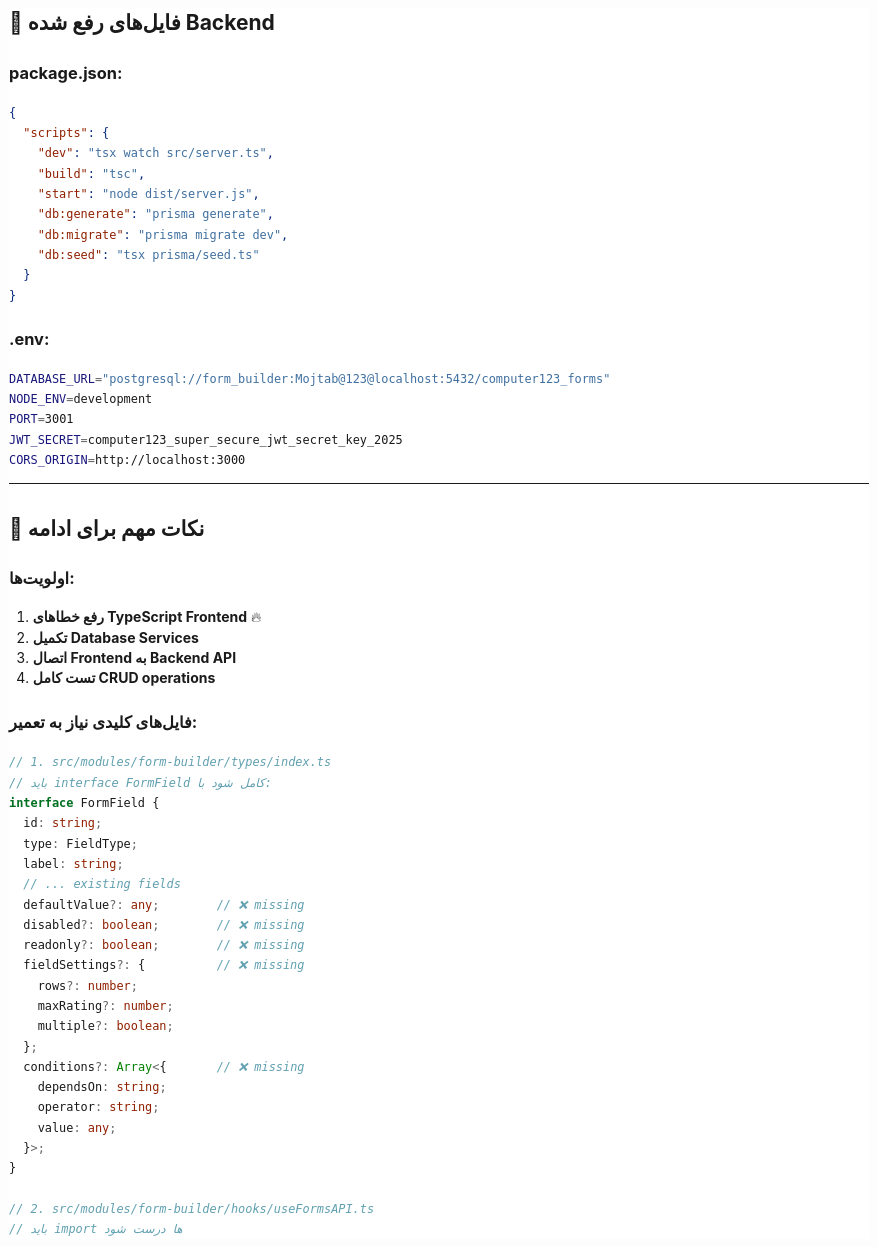 
## 🔧 **فایل‌های رفع شده Backend**

### **package.json:**
```json
{
  "scripts": {
    "dev": "tsx watch src/server.ts",
    "build": "tsc",
    "start": "node dist/server.js",
    "db:generate": "prisma generate",
    "db:migrate": "prisma migrate dev",
    "db:seed": "tsx prisma/seed.ts"
  }
}
```

### **.env:**
```bash
DATABASE_URL="postgresql://form_builder:Mojtab@123@localhost:5432/computer123_forms"
NODE_ENV=development
PORT=3001
JWT_SECRET=computer123_super_secure_jwt_secret_key_2025
CORS_ORIGIN=http://localhost:3000
```

---

## 🎯 **نکات مهم برای ادامه**

### **اولویت‌ها:**
1. **رفع خطاهای TypeScript Frontend** 🔥
2. **تکمیل Database Services**
3. **اتصال Frontend به Backend API**
4. **تست کامل CRUD operations**

### **فایل‌های کلیدی نیاز به تعمیر:**
```typescript
// 1. src/modules/form-builder/types/index.ts
// باید interface FormField کامل شود با:
interface FormField {
  id: string;
  type: FieldType;
  label: string;
  // ... existing fields
  defaultValue?: any;        // ❌ missing
  disabled?: boolean;        // ❌ missing  
  readonly?: boolean;        // ❌ missing
  fieldSettings?: {          // ❌ missing
    rows?: number;
    maxRating?: number;
    multiple?: boolean;
  };
  conditions?: Array<{       // ❌ missing
    dependsOn: string;
    operator: string;
    value: any;
  }>;
}

// 2. src/modules/form-builder/hooks/useFormsAPI.ts
// باید import ها درست شود
```